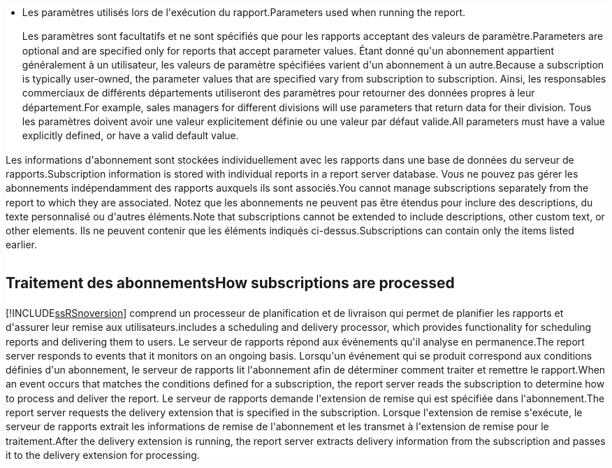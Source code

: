 -   <span data-ttu-id="7b143-230">Les paramètres utilisés lors de l'exécution du rapport.</span><span class="sxs-lookup"><span data-stu-id="7b143-230">Parameters used when running the report.</span></span>

     <span data-ttu-id="7b143-231">Les paramètres sont facultatifs et ne sont spécifiés que pour les rapports acceptant des valeurs de paramètre.</span><span class="sxs-lookup"><span data-stu-id="7b143-231">Parameters are optional and are specified only for reports that accept parameter values.</span></span> <span data-ttu-id="7b143-232">Étant donné qu'un abonnement appartient généralement à un utilisateur, les valeurs de paramètre spécifiées varient d'un abonnement à un autre.</span><span class="sxs-lookup"><span data-stu-id="7b143-232">Because a subscription is typically user-owned, the parameter values that are specified vary from subscription to subscription.</span></span> <span data-ttu-id="7b143-233">Ainsi, les responsables commerciaux de différents départements utiliseront des paramètres pour retourner des données propres à leur département.</span><span class="sxs-lookup"><span data-stu-id="7b143-233">For example, sales managers for different divisions will use parameters that return data for their division.</span></span> <span data-ttu-id="7b143-234">Tous les paramètres doivent avoir une valeur explicitement définie ou une valeur par défaut valide.</span><span class="sxs-lookup"><span data-stu-id="7b143-234">All parameters must have a value explicitly defined, or have a valid default value.</span></span>

 <span data-ttu-id="7b143-235">Les informations d'abonnement sont stockées individuellement avec les rapports dans une base de données du serveur de rapports.</span><span class="sxs-lookup"><span data-stu-id="7b143-235">Subscription information is stored with individual reports in a report server database.</span></span> <span data-ttu-id="7b143-236">Vous ne pouvez pas gérer les abonnements indépendamment des rapports auxquels ils sont associés.</span><span class="sxs-lookup"><span data-stu-id="7b143-236">You cannot manage subscriptions separately from the report to which they are associated.</span></span> <span data-ttu-id="7b143-237">Notez que les abonnements ne peuvent pas être étendus pour inclure des descriptions, du texte personnalisé ou d'autres éléments.</span><span class="sxs-lookup"><span data-stu-id="7b143-237">Note that subscriptions cannot be extended to include descriptions, other custom text, or other elements.</span></span> <span data-ttu-id="7b143-238">Ils ne peuvent contenir que les éléments indiqués ci-dessus.</span><span class="sxs-lookup"><span data-stu-id="7b143-238">Subscriptions can contain only the items listed earlier.</span></span>

##  <a name="how-subscriptions-are-processed"></a><a name="bkmk_subscription_processing"></a> <span data-ttu-id="7b143-239">Traitement des abonnements</span><span class="sxs-lookup"><span data-stu-id="7b143-239">How subscriptions are processed</span></span>
 [!INCLUDE[ssRSnoversion](../../../includes/ssrsnoversion-md.md)] <span data-ttu-id="7b143-240">comprend un processeur de planification et de livraison qui permet de planifier les rapports et d'assurer leur remise aux utilisateurs.</span><span class="sxs-lookup"><span data-stu-id="7b143-240">includes a scheduling and delivery processor, which provides functionality for scheduling reports and delivering them to users.</span></span> <span data-ttu-id="7b143-241">Le serveur de rapports répond aux événements qu'il analyse en permanence.</span><span class="sxs-lookup"><span data-stu-id="7b143-241">The report server responds to events that it monitors on an ongoing basis.</span></span> <span data-ttu-id="7b143-242">Lorsqu'un événement qui se produit correspond aux conditions définies d'un abonnement, le serveur de rapports lit l'abonnement afin de déterminer comment traiter et remettre le rapport.</span><span class="sxs-lookup"><span data-stu-id="7b143-242">When an event occurs that matches the conditions defined for a subscription, the report server reads the subscription to determine how to process and deliver the report.</span></span> <span data-ttu-id="7b143-243">Le serveur de rapports demande l'extension de remise qui est spécifiée dans l'abonnement.</span><span class="sxs-lookup"><span data-stu-id="7b143-243">The report server requests the delivery extension that is specified in the subscription.</span></span> <span data-ttu-id="7b143-244">Lorsque l'extension de remise s'exécute, le serveur de rapports extrait les informations de remise de l'abonnement et les transmet à l'extension de remise pour le traitement.</span><span class="sxs-lookup"><span data-stu-id="7b143-244">After the delivery extension is running, the report server extracts delivery information from the subscription and passes it to the delivery extension for processing.</span></span>
